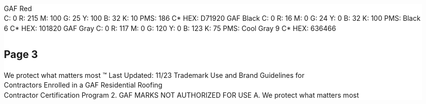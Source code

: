 GAF Red  
C: 0
R:
215
M: 100
G: 25
Y:
100
B:
32
K:
10
PMS: 186 C*
HEX:  D71920
GAF Black
C: 0
R:
16
M: 0
G: 24
Y:
0
B:
32
K:
100
PMS: Black 6 C*
HEX:  101820
GAF Gray
C: 0
R:
117
M: 0
G: 120
Y:
0
B:
123
K:
75
PMS: Cool Gray 9 C*
HEX:  636466

## Page 3

We protect what matters most
™
Last Updated: 11/23
Trademark Use and Brand Guidelines for  
Contractors Enrolled in a GAF Residential Roofing  
Contractor Certification Program
2. GAF MARKS NOT AUTHORIZED FOR USE
A. We protect what matters most
		